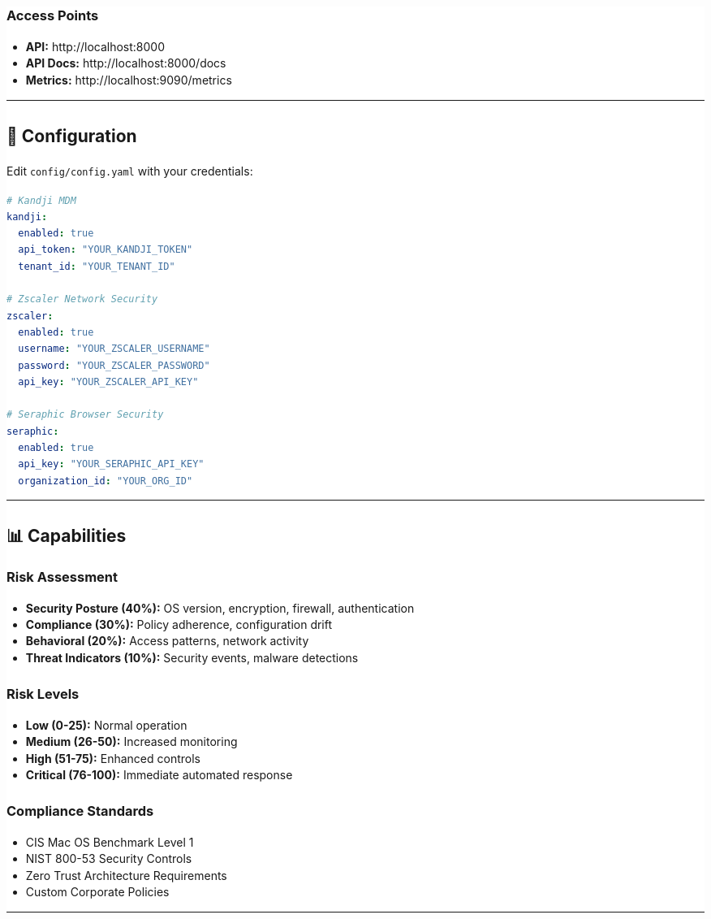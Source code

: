### Access Points
- **API:** http://localhost:8000
- **API Docs:** http://localhost:8000/docs
- **Metrics:** http://localhost:9090/metrics

---

## 🔧 Configuration

Edit `config/config.yaml` with your credentials:

```yaml
# Kandji MDM
kandji:
  enabled: true
  api_token: "YOUR_KANDJI_TOKEN"
  tenant_id: "YOUR_TENANT_ID"

# Zscaler Network Security
zscaler:
  enabled: true
  username: "YOUR_ZSCALER_USERNAME"
  password: "YOUR_ZSCALER_PASSWORD"
  api_key: "YOUR_ZSCALER_API_KEY"

# Seraphic Browser Security
seraphic:
  enabled: true
  api_key: "YOUR_SERAPHIC_API_KEY"
  organization_id: "YOUR_ORG_ID"
```

---

## 📊 Capabilities

### Risk Assessment
- **Security Posture (40%):** OS version, encryption, firewall, authentication
- **Compliance (30%):** Policy adherence, configuration drift
- **Behavioral (20%):** Access patterns, network activity
- **Threat Indicators (10%):** Security events, malware detections

### Risk Levels
- **Low (0-25):** Normal operation
- **Medium (26-50):** Increased monitoring
- **High (51-75):** Enhanced controls
- **Critical (76-100):** Immediate automated response

### Compliance Standards
- CIS Mac OS Benchmark Level 1
- NIST 800-53 Security Controls
- Zero Trust Architecture Requirements
- Custom Corporate Policies

---